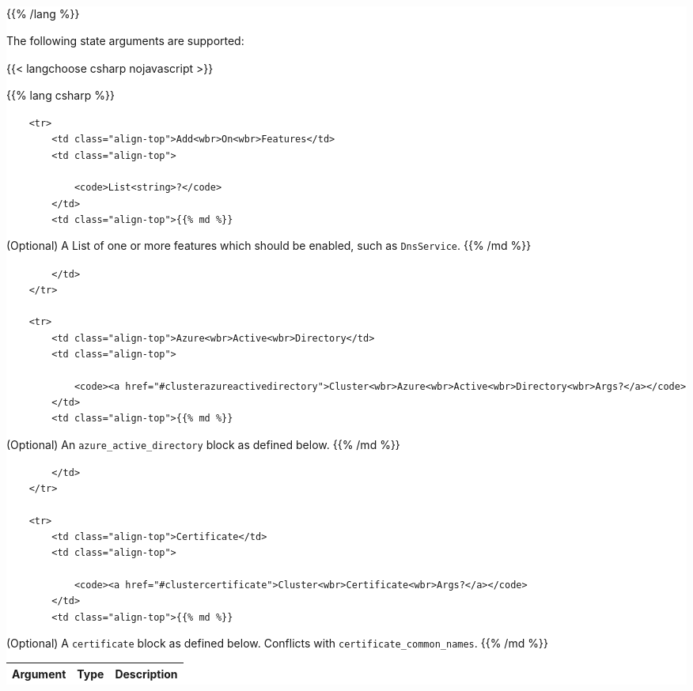 {{% /lang %}}

The following state arguments are supported:


{{< langchoose csharp nojavascript >}}


{{% lang csharp %}}


<table class="ml-6">
    <thead>
        <tr>
            <th>Argument</th>
            <th>Type</th>
            <th>Description</th>
        </tr>
    </thead>
    <tbody>
    
        <tr>
            <td class="align-top">Add<wbr>On<wbr>Features</td>
            <td class="align-top">
                
                <code>List<string>?</code>
            </td>
            <td class="align-top">{{% md %}} 
 (Optional)
A List of one or more features which should be enabled, such as `DnsService`.
 {{% /md %}}

            
            </td>
        </tr>
    
        <tr>
            <td class="align-top">Azure<wbr>Active<wbr>Directory</td>
            <td class="align-top">
                
                <code><a href="#clusterazureactivedirectory">Cluster<wbr>Azure<wbr>Active<wbr>Directory<wbr>Args?</a></code>
            </td>
            <td class="align-top">{{% md %}} 
 (Optional)
An `azure_active_directory` block as defined below.
 {{% /md %}}

            
            </td>
        </tr>
    
        <tr>
            <td class="align-top">Certificate</td>
            <td class="align-top">
                
                <code><a href="#clustercertificate">Cluster<wbr>Certificate<wbr>Args?</a></code>
            </td>
            <td class="align-top">{{% md %}} 
 (Optional)
A `certificate` block as defined below. Conflicts with `certificate_common_names`.
 {{% /md %}}
